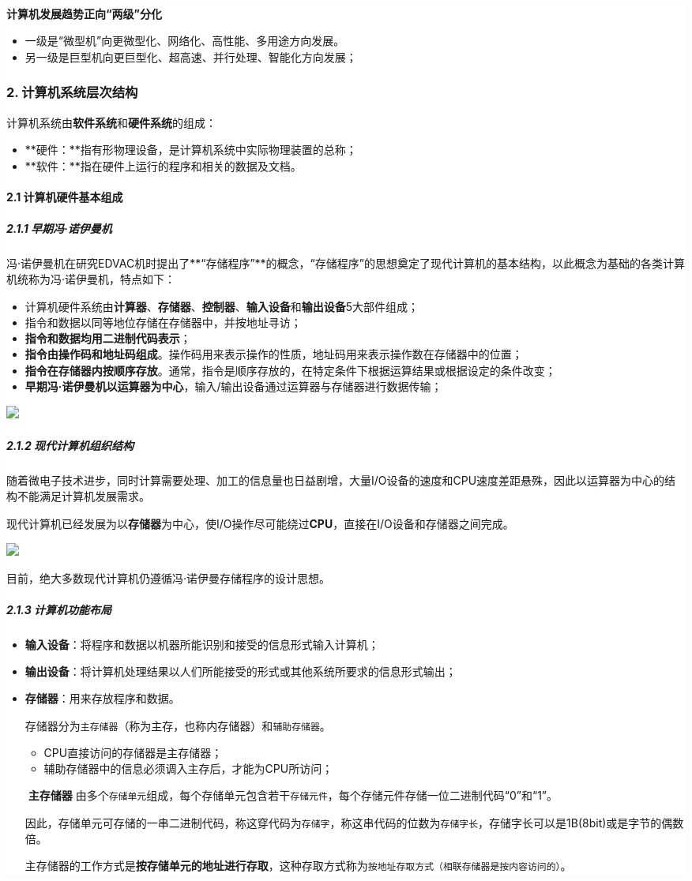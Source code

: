 

**计算机发展趋势正向“两级”分化**

* 一级是“微型机”向更微型化、网络化、高性能、多用途方向发展。
* 另一级是巨型机向更巨型化、超高速、并行处理、智能化方向发展；



### 2. 计算机系统层次结构

计算机系统由**软件系统**和**硬件系统**的组成：

* **硬件：**指有形物理设备，是计算机系统中实际物理装置的总称；
* **软件：**指在硬件上运行的程序和相关的数据及文档。

#### 2.1 计算机硬件基本组成

##### 2.1.1 早期冯·诺伊曼机

​	冯·诺伊曼机在研究EDVAC机时提出了**“存储程序”**的概念，“存储程序”的思想奠定了现代计算机的基本结构，以此概念为基础的各类计算机统称为冯·诺伊曼机，特点如下：

* 计算机硬件系统由**计算器**、**存储器**、**控制器**、**输入设备**和**输出设备**5大部件组成；
* 指令和数据以同等地位存储在存储器中，并按地址寻访；
* **指令和数据均用二进制代码表示**；
* **指令由操作码和地址码组成**。操作码用来表示操作的性质，地址码用来表示操作数在存储器中的位置；
* **指令在存储器内按顺序存放**。通常，指令是顺序存放的，在特定条件下根据运算结果或根据设定的条件改变；
* **早期冯·诺伊曼机以运算器为中心**，输入/输出设备通过运算器与存储器进行数据传输；

![](https://i.loli.net/2021/05/16/3BTJbADF4GM2gHE.jpg)

##### 2.1.2 现代计算机组织结构

​    随着微电子技术进步，同时计算需要处理、加工的信息量也日益剧增，大量I/O设备的速度和CPU速度差距悬殊，因此以运算器为中心的结构不能满足计算机发展需求。

​	现代计算机已经发展为以**存储器**为中心，使I/O操作尽可能绕过**CPU**，直接在I/O设备和存储器之间完成。

![](https://i.loli.net/2021/05/16/anTKiIyWojBLz7x.jpg)

目前，绝大多数现代计算机仍遵循冯·诺伊曼存储程序的设计思想。

##### 2.1.3 计算机功能布局

* **输入设备**：将程序和数据以机器所能识别和接受的信息形式输入计算机；

* **输出设备**：将计算机处理结果以人们所能接受的形式或其他系统所要求的信息形式输出；

* **存储器**：用来存放程序和数据。

  存储器分为`主存储器`（称为主存，也称内存储器）和`辅助存储器`。

  * CPU直接访问的存储器是主存储器；
  * 辅助存储器中的信息必须调入主存后，才能为CPU所访问；

  ​    **主存储器**  由多个`存储单元`组成，每个存储单元包含若干`存储元件`，每个存储元件存储一位二进制代码“0”和“1”。

  ​    因此，存储单元可存储的一串二进制代码，称这穿代码为`存储字`，称这串代码的位数为`存储字长`，存储字长可以是1B(8bit)或是字节的偶数倍。

  ​	主存储器的工作方式是**按存储单元的地址进行存取**，这种存取方式称为`按地址存取方式（相联存储器是按内容访问的）`。
